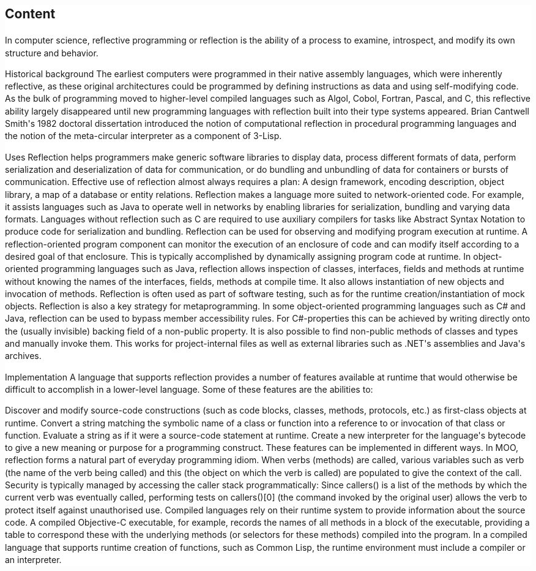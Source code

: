 ## Content

In computer science, reflective programming or reflection is the ability of a process to examine, introspect, and modify its own structure and behavior.

Historical background
The earliest computers were programmed in their native assembly languages, which were inherently reflective, as these original architectures could be programmed by defining instructions as data and using self-modifying code. As the bulk of programming moved to higher-level compiled languages such as Algol, Cobol, Fortran, Pascal, and C, this reflective ability largely disappeared until new programming languages with reflection built into their type systems appeared.
Brian Cantwell Smith's 1982 doctoral dissertation introduced the notion of computational reflection in procedural programming languages and the notion of the meta-circular interpreter as a component of 3-Lisp.

Uses
Reflection helps programmers make generic software libraries to display data, process different formats of data, perform serialization and deserialization of data for communication, or do bundling and unbundling of data for containers or bursts of communication.
Effective use of reflection almost always requires a plan: A design framework, encoding description, object library, a map of a database or entity relations.
Reflection makes a language more suited to network-oriented code. For example, it assists languages such as Java to operate well in networks by enabling libraries for serialization, bundling and varying data formats. Languages without reflection such as C are required to use auxiliary compilers for tasks like Abstract Syntax Notation to produce code for serialization and bundling.
Reflection can be used for observing and modifying program execution at runtime. A reflection-oriented program component can monitor the execution of an enclosure of code and can modify itself according to a desired goal of that enclosure. This is typically accomplished by dynamically assigning program code at runtime.
In object-oriented programming languages such as Java, reflection allows inspection of classes, interfaces, fields and methods at runtime without knowing the names of the interfaces, fields, methods at compile time. It also allows instantiation of new objects and invocation of methods.
Reflection is often used as part of software testing, such as for the runtime creation/instantiation of mock objects.
Reflection is also a key strategy for metaprogramming.
In some object-oriented programming languages such as C# and Java, reflection can be used to bypass member accessibility rules. For C#-properties this can be achieved by writing directly onto the (usually invisible) backing field of a non-public property. It is also possible to find non-public methods of classes and types and manually invoke them. This works for project-internal files as well as external libraries such as .NET's assemblies and Java's archives.

Implementation
A language that supports reflection provides a number of features available at runtime that would otherwise be difficult to accomplish in a lower-level language. Some of these features are the abilities to:

Discover and modify source-code constructions (such as code blocks, classes, methods, protocols, etc.) as first-class objects at runtime.
Convert a string matching the symbolic name of a class or function into a reference to or invocation of that class or function.
Evaluate a string as if it were a source-code statement at runtime.
Create a new interpreter for the language's bytecode to give a new meaning or purpose for a programming construct.
These features can be implemented in different ways. In MOO, reflection forms a natural part of everyday programming idiom. When verbs (methods) are called, various variables such as verb (the name of the verb being called) and this (the object on which the verb is called) are populated to give the context of the call. Security is typically managed by accessing the caller stack programmatically: Since callers() is a list of the methods by which the current verb was eventually called, performing tests on callers()[0] (the command invoked by the original user) allows the verb to protect itself against unauthorised use.
Compiled languages rely on their runtime system to provide information about the source code. A compiled Objective-C executable, for example, records the names of all methods in a block of the executable, providing a table to correspond these with the underlying methods (or selectors for these methods) compiled into the program. In a compiled language that supports runtime creation of functions, such as Common Lisp, the runtime environment must include a compiler or an interpreter.